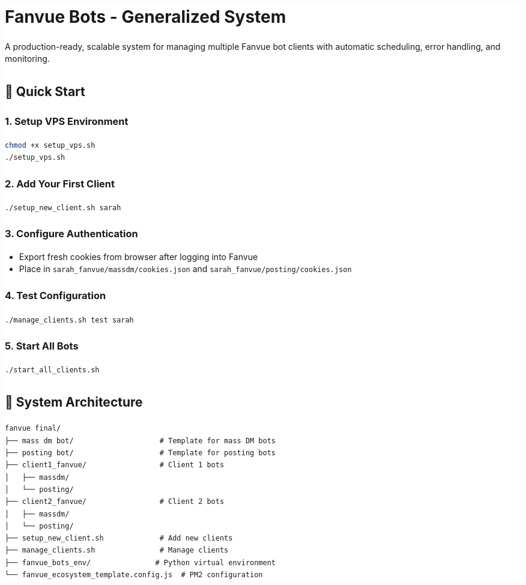 # Fanvue Bots - Generalized System

A production-ready, scalable system for managing multiple Fanvue bot clients with automatic scheduling, error handling, and monitoring.

## 🚀 Quick Start

### 1. Setup VPS Environment
```bash
chmod +x setup_vps.sh
./setup_vps.sh
```

### 2. Add Your First Client
```bash
./setup_new_client.sh sarah
```

### 3. Configure Authentication
- Export fresh cookies from browser after logging into Fanvue
- Place in `sarah_fanvue/massdm/cookies.json` and `sarah_fanvue/posting/cookies.json`

### 4. Test Configuration
```bash
./manage_clients.sh test sarah
```

### 5. Start All Bots
```bash
./start_all_clients.sh
```

## 📁 System Architecture

```
fanvue final/
├── mass dm bot/                    # Template for mass DM bots
├── posting bot/                    # Template for posting bots
├── client1_fanvue/                 # Client 1 bots
│   ├── massdm/
│   └── posting/
├── client2_fanvue/                 # Client 2 bots
│   ├── massdm/
│   └── posting/
├── setup_new_client.sh             # Add new clients
├── manage_clients.sh               # Manage clients
├── fanvue_bots_env/               # Python virtual environment
└── fanvue_ecosystem_template.config.js  # PM2 configuration
```
